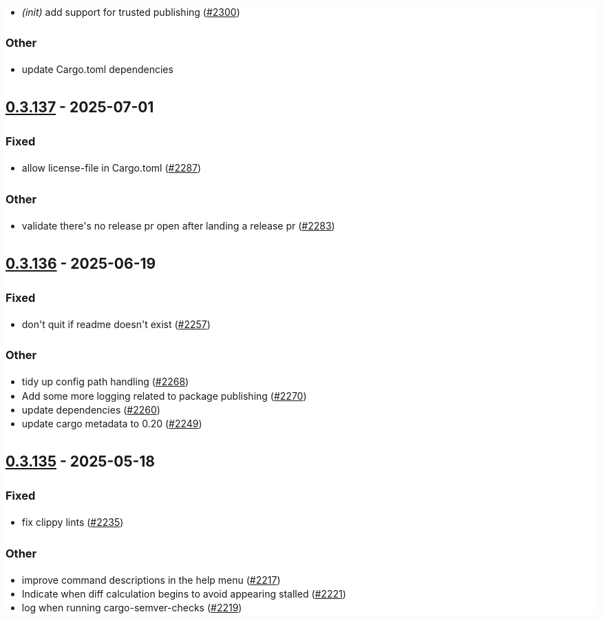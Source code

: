 - *(init)* add support for trusted publishing ([#2300](https://github.com/release-plz/release-plz/pull/2300))

### Other

- update Cargo.toml dependencies

## [0.3.137](https://github.com/release-plz/release-plz/compare/release-plz-v0.3.136...release-plz-v0.3.137) - 2025-07-01

### Fixed

- allow license-file in Cargo.toml ([#2287](https://github.com/release-plz/release-plz/pull/2287))

### Other

- validate there's no release pr open after landing a release pr ([#2283](https://github.com/release-plz/release-plz/pull/2283))

## [0.3.136](https://github.com/release-plz/release-plz/compare/release-plz-v0.3.135...release-plz-v0.3.136) - 2025-06-19

### Fixed

- don't quit if readme doesn't exist ([#2257](https://github.com/release-plz/release-plz/pull/2257))

### Other

- tidy up config path handling ([#2268](https://github.com/release-plz/release-plz/pull/2268))
- Add some more logging related to package publishing ([#2270](https://github.com/release-plz/release-plz/pull/2270))
- update dependencies ([#2260](https://github.com/release-plz/release-plz/pull/2260))
- update cargo metadata to 0.20 ([#2249](https://github.com/release-plz/release-plz/pull/2249))

## [0.3.135](https://github.com/release-plz/release-plz/compare/release-plz-v0.3.134...release-plz-v0.3.135) - 2025-05-18

### Fixed

- fix clippy lints ([#2235](https://github.com/release-plz/release-plz/pull/2235))

### Other

- improve command descriptions in the help menu ([#2217](https://github.com/release-plz/release-plz/pull/2217))
- Indicate when diff calculation begins to avoid appearing stalled ([#2221](https://github.com/release-plz/release-plz/pull/2221))
- log when running cargo-semver-checks ([#2219](https://github.com/release-plz/release-plz/pull/2219))
